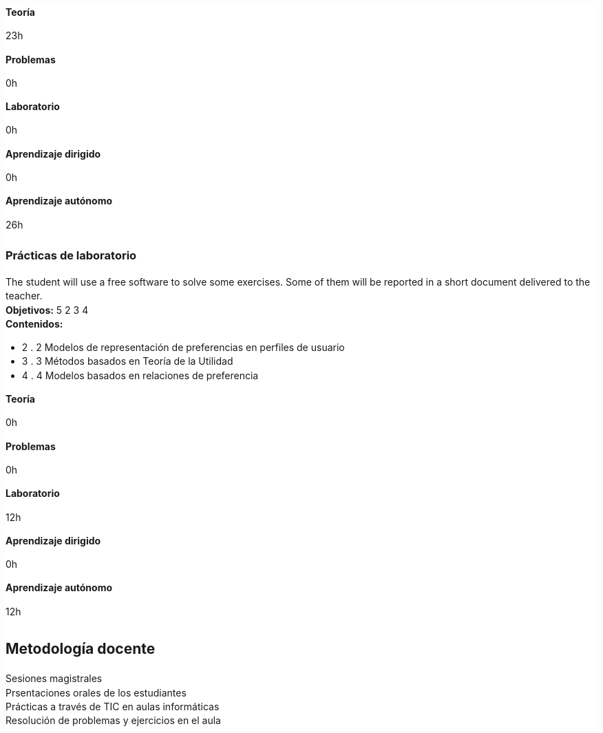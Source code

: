 **Teoría**

23h

**Problemas**

0h

**Laboratorio**

0h

**Aprendizaje dirigido**

0h

**Aprendizaje autónomo**

26h

  

### Prácticas de laboratorio

The student will use a free software to solve some exercises. Some of them
will be reported in a short document delivered to the teacher.  
**Objetivos:** 5 2 3 4  
**Contenidos:**

  * 2 . 2 Modelos de representación de preferencias en perfiles de usuario
  * 3 . 3 Métodos basados en Teoría de la Utilidad
  * 4 . 4 Modelos basados en relaciones de preferencia

**Teoría**

0h

**Problemas**

0h

**Laboratorio**

12h

**Aprendizaje dirigido**

0h

**Aprendizaje autónomo**

12h

  

## Metodología docente

Sesiones magistrales  
Prsentaciones orales de los estudiantes  
Prácticas a través de TIC en aulas informáticas  
Resolución de problemas y ejercicios en el aula
